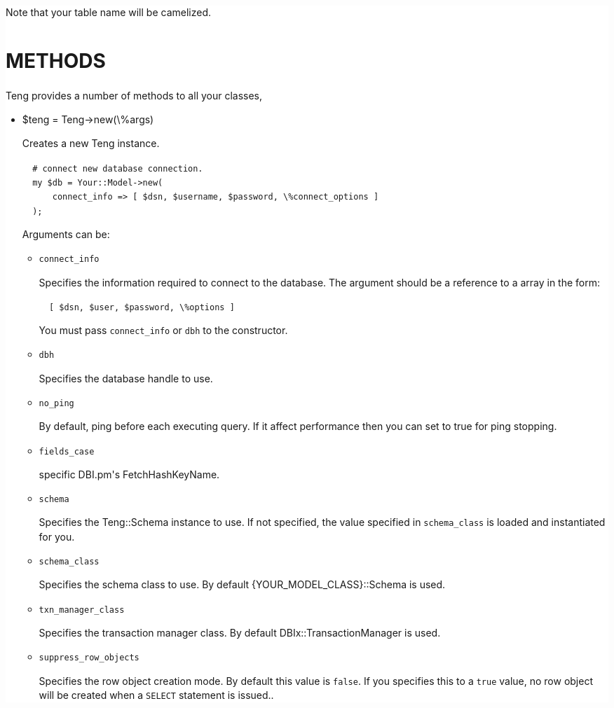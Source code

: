 Note that your table name will be camelized.

# METHODS

Teng provides a number of methods to all your classes, 

- $teng = Teng->new(\\%args)

    Creates a new Teng instance.

        # connect new database connection.
        my $db = Your::Model->new(
            connect_info => [ $dsn, $username, $password, \%connect_options ]
        );

    Arguments can be:

    - `connect_info`

        Specifies the information required to connect to the database.
        The argument should be a reference to a array in the form:

            [ $dsn, $user, $password, \%options ]

        You must pass `connect_info` or `dbh` to the constructor.

    - `dbh`

        Specifies the database handle to use.

    - `no_ping`

        By default, ping before each executing query.
        If it affect performance then you can set to true for ping stopping.

    - `fields_case`

        specific DBI.pm's FetchHashKeyName.

    - `schema`

        Specifies the Teng::Schema instance to use.
        If not specified, the value specified in `schema_class` is loaded and
        instantiated for you.

    - `schema_class`

        Specifies the schema class to use.
        By default {YOUR\_MODEL\_CLASS}::Schema is used.

    - `txn_manager_class`

        Specifies the transaction manager class.
        By default DBIx::TransactionManager is used.

    - `suppress_row_objects`

        Specifies the row object creation mode. By default this value is `false`.
        If you specifies this to a `true` value, no row object will be created when
        a `SELECT` statement is issued..
